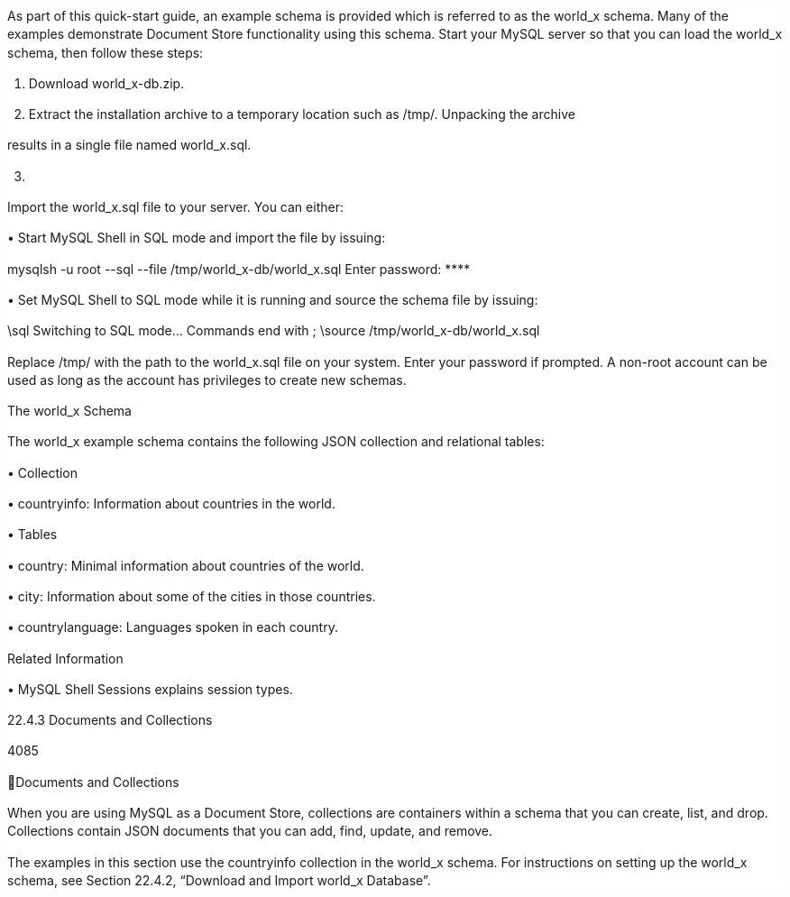 As part of this quick-start guide, an example schema is provided which is referred to as the world_x
schema. Many of the examples demonstrate Document Store functionality using this schema. Start
your MySQL server so that you can load the world_x schema, then follow these steps:

1. Download world_x-db.zip.

2. Extract the installation archive to a temporary location such as /tmp/. Unpacking the archive

results in a single file named world_x.sql.

3.

Import the world_x.sql file to your server. You can either:

• Start MySQL Shell in SQL mode and import the file by issuing:

mysqlsh -u root --sql --file /tmp/world_x-db/world_x.sql
Enter password: ****

• Set MySQL Shell to SQL mode while it is running and source the schema file by issuing:

\sql
Switching to SQL mode... Commands end with ;
\source /tmp/world_x-db/world_x.sql

Replace /tmp/ with the path to the world_x.sql file on your system. Enter your password if
prompted. A non-root account can be used as long as the account has privileges to create new
schemas.

The world_x Schema

The world_x example schema contains the following JSON collection and relational tables:

• Collection

• countryinfo: Information about countries in the world.

• Tables

• country: Minimal information about countries of the world.

• city: Information about some of the cities in those countries.

• countrylanguage: Languages spoken in each country.

Related Information

• MySQL Shell Sessions explains session types.

22.4.3 Documents and Collections

4085

Documents and Collections

When you are using MySQL as a Document Store, collections are containers within a schema that you
can create, list, and drop. Collections contain JSON documents that you can add, find, update, and
remove.

The examples in this section use the countryinfo collection in the world_x schema. For
instructions on setting up the world_x schema, see Section 22.4.2, “Download and Import world_x
Database”.
